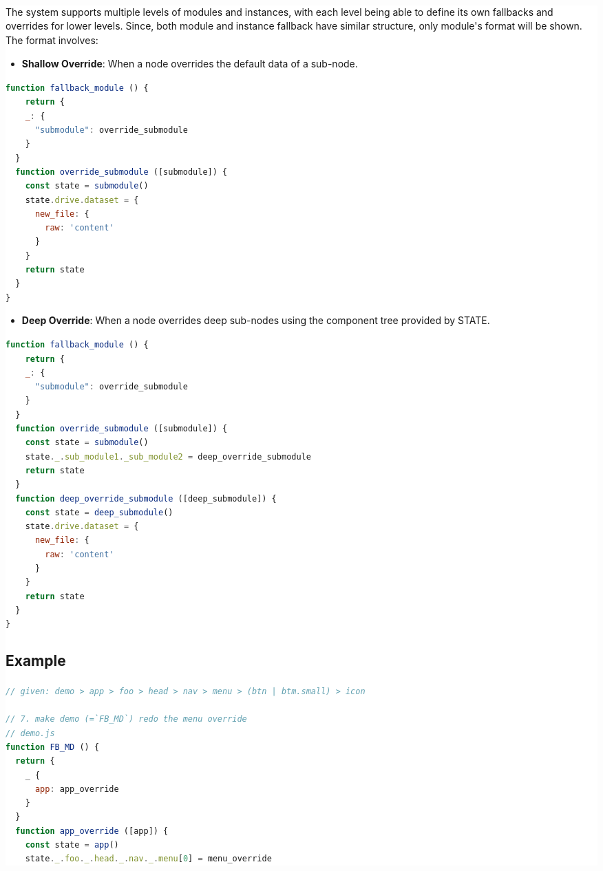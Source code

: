 The system supports multiple levels of modules and instances, with each level being able to define its own fallbacks and overrides for lower levels. Since, both module and instance fallback have similar structure, only module's format will be shown. The format involves:
- **Shallow Override**: When a node overrides the default data of a sub-node.
```js
function fallback_module () { 
	return {
    _: {
      "submodule": override_submodule
    }
  }
  function override_submodule ([submodule]) {
    const state = submodule()
    state.drive.dataset = {
      new_file: {
        raw: 'content'
      }
    }
    return state
  }
}
```
- **Deep Override**: When a node overrides deep sub-nodes using the component tree provided by STATE.
```js
function fallback_module () { 
	return {
    _: {
      "submodule": override_submodule
    }
  }
  function override_submodule ([submodule]) {
    const state = submodule()
    state._.sub_module1._sub_module2 = deep_override_submodule
    return state
  }
  function deep_override_submodule ([deep_submodule]) {
    const state = deep_submodule()
    state.drive.dataset = {
      new_file: {
        raw: 'content'
      }
    }
    return state
  }
}
```


## Example
```js
// given: demo > app > foo > head > nav > menu > (btn | btm.small) > icon

// 7. make demo (=`FB_MD`) redo the menu override
// demo.js
function FB_MD () {
  return {
    _ {
      app: app_override
    }
  }
  function app_override ([app]) {
    const state = app()
    state._.foo._.head._.nav._.menu[0] = menu_override
```